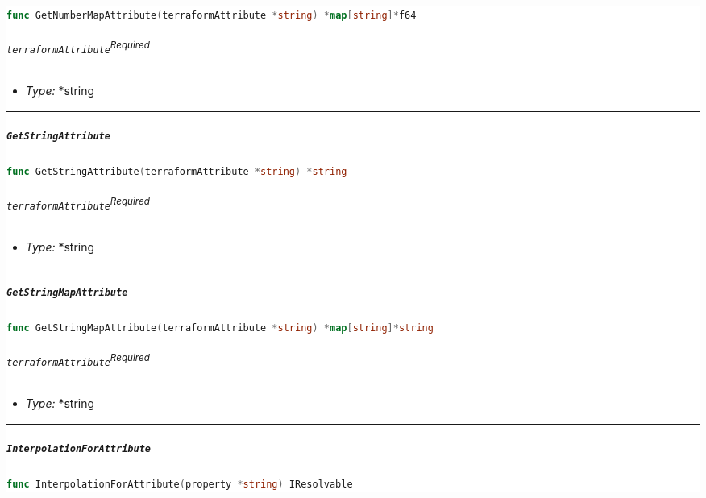 ```go
func GetNumberMapAttribute(terraformAttribute *string) *map[string]*f64
```

###### `terraformAttribute`<sup>Required</sup> <a name="terraformAttribute" id="@cdktf/provider-azurerm.dataAzurermVmwarePrivateCloud.DataAzurermVmwarePrivateCloudManagementClusterOutputReference.getNumberMapAttribute.parameter.terraformAttribute"></a>

- *Type:* *string

---

##### `GetStringAttribute` <a name="GetStringAttribute" id="@cdktf/provider-azurerm.dataAzurermVmwarePrivateCloud.DataAzurermVmwarePrivateCloudManagementClusterOutputReference.getStringAttribute"></a>

```go
func GetStringAttribute(terraformAttribute *string) *string
```

###### `terraformAttribute`<sup>Required</sup> <a name="terraformAttribute" id="@cdktf/provider-azurerm.dataAzurermVmwarePrivateCloud.DataAzurermVmwarePrivateCloudManagementClusterOutputReference.getStringAttribute.parameter.terraformAttribute"></a>

- *Type:* *string

---

##### `GetStringMapAttribute` <a name="GetStringMapAttribute" id="@cdktf/provider-azurerm.dataAzurermVmwarePrivateCloud.DataAzurermVmwarePrivateCloudManagementClusterOutputReference.getStringMapAttribute"></a>

```go
func GetStringMapAttribute(terraformAttribute *string) *map[string]*string
```

###### `terraformAttribute`<sup>Required</sup> <a name="terraformAttribute" id="@cdktf/provider-azurerm.dataAzurermVmwarePrivateCloud.DataAzurermVmwarePrivateCloudManagementClusterOutputReference.getStringMapAttribute.parameter.terraformAttribute"></a>

- *Type:* *string

---

##### `InterpolationForAttribute` <a name="InterpolationForAttribute" id="@cdktf/provider-azurerm.dataAzurermVmwarePrivateCloud.DataAzurermVmwarePrivateCloudManagementClusterOutputReference.interpolationForAttribute"></a>

```go
func InterpolationForAttribute(property *string) IResolvable
```

